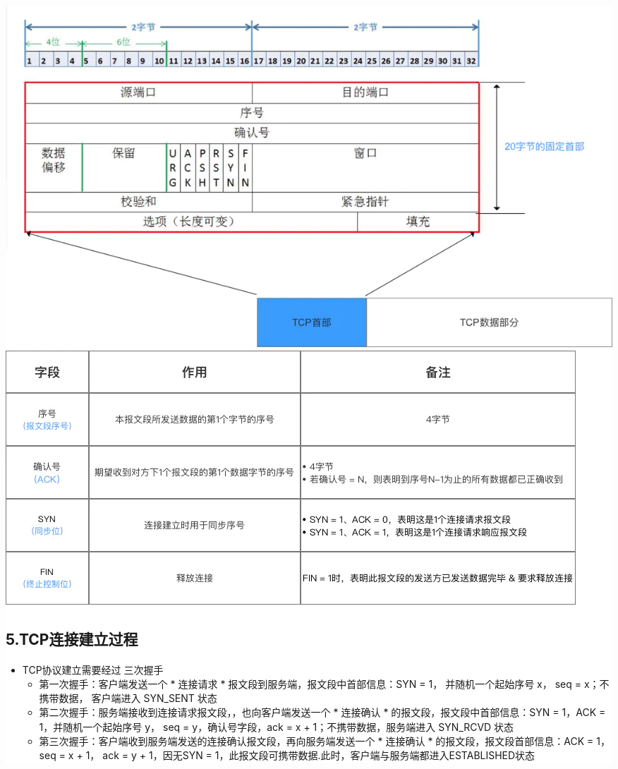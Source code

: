 ![tcp1](tcp1.png)
![tcp1](tcp2.png)


## 5.TCP连接建立过程

* TCP协议建立需要经过 三次握手
  - 第一次握手：客户端发送一个 * 连接请求 * 报文段到服务端，报文段中首部信息：SYN = 1， 并随机一个起始序号 x， seq = x；不携带数据， 客户端进入 SYN_SENT  状态
  - 第二次握手：服务端接收到连接请求报文段，，也向客户端发送一个 * 连接确认 * 的报文段，报文段中首部信息：SYN = 1，ACK = 1，并随机一个起始序号 y， seq = y，确认号字段，ack = x + 1；不携带数据，服务端进入 SYN_RCVD 状态
  - 第三次握手：客户端收到服务端发送的连接确认报文段，再向服务端发送一个 * 连接确认 * 的报文段，报文段首部信息：ACK = 1，seq = x + 1， ack = y + 1，因无SYN = 1，此报文段可携带数据.此时，客户端与服务端都进入ESTABLISHED状态
